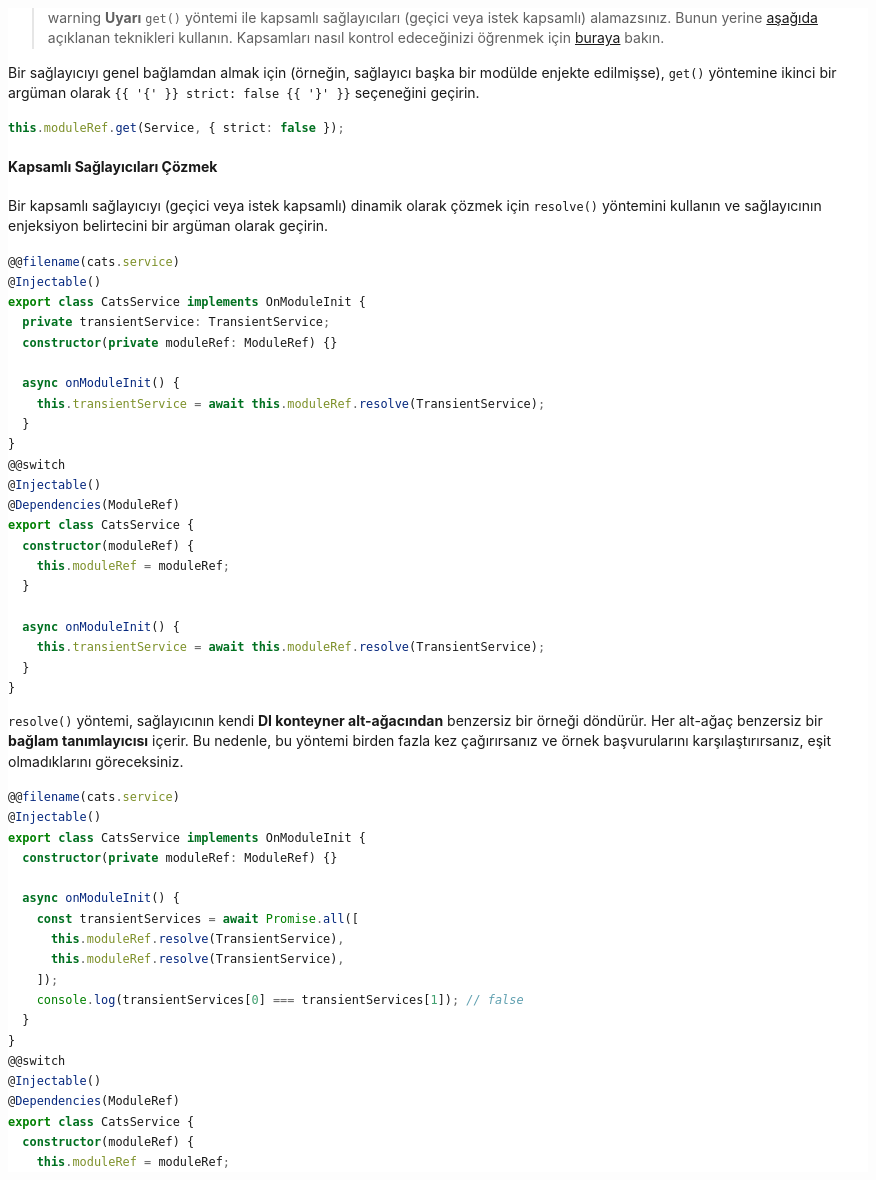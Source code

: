 > warning **Uyarı** `get()` yöntemi ile kapsamlı sağlayıcıları (geçici veya istek kapsamlı) alamazsınız. Bunun yerine <a href="https://docs.nestjs.com/fundamentals/module-ref#resolving-scoped-providers">aşağıda</a> açıklanan teknikleri kullanın. Kapsamları nasıl kontrol edeceğinizi öğrenmek için [buraya](/docs/fundamentals/injection-scopes) bakın.

Bir sağlayıcıyı genel bağlamdan almak için (örneğin, sağlayıcı başka bir modülde enjekte edilmişse), `get()` yöntemine ikinci bir argüman olarak `{{ '{' }} strict: false {{ '}' }}` seçeneğini geçirin.

```typescript
this.moduleRef.get(Service, { strict: false });
```

#### Kapsamlı Sağlayıcıları Çözmek

Bir kapsamlı sağlayıcıyı (geçici veya istek kapsamlı) dinamik olarak çözmek için `resolve()` yöntemini kullanın ve sağlayıcının enjeksiyon belirtecini bir argüman olarak geçirin.

```typescript
@@filename(cats.service)
@Injectable()
export class CatsService implements OnModuleInit {
  private transientService: TransientService;
  constructor(private moduleRef: ModuleRef) {}

  async onModuleInit() {
    this.transientService = await this.moduleRef.resolve(TransientService);
  }
}
@@switch
@Injectable()
@Dependencies(ModuleRef)
export class CatsService {
  constructor(moduleRef) {
    this.moduleRef = moduleRef;
  }

  async onModuleInit() {
    this.transientService = await this.moduleRef.resolve(TransientService);
  }
}
```

`resolve()` yöntemi, sağlayıcının kendi **DI konteyner alt-ağacından** benzersiz bir örneği döndürür. Her alt-ağaç benzersiz bir **bağlam tanımlayıcısı** içerir. Bu nedenle, bu yöntemi birden fazla kez çağırırsanız ve örnek başvurularını karşılaştırırsanız, eşit olmadıklarını göreceksiniz.

```typescript
@@filename(cats.service)
@Injectable()
export class CatsService implements OnModuleInit {
  constructor(private moduleRef: ModuleRef) {}

  async onModuleInit() {
    const transientServices = await Promise.all([
      this.moduleRef.resolve(TransientService),
      this.moduleRef.resolve(TransientService),
    ]);
    console.log(transientServices[0] === transientServices[1]); // false
  }
}
@@switch
@Injectable()
@Dependencies(ModuleRef)
export class CatsService {
  constructor(moduleRef) {
    this.moduleRef = moduleRef;
```